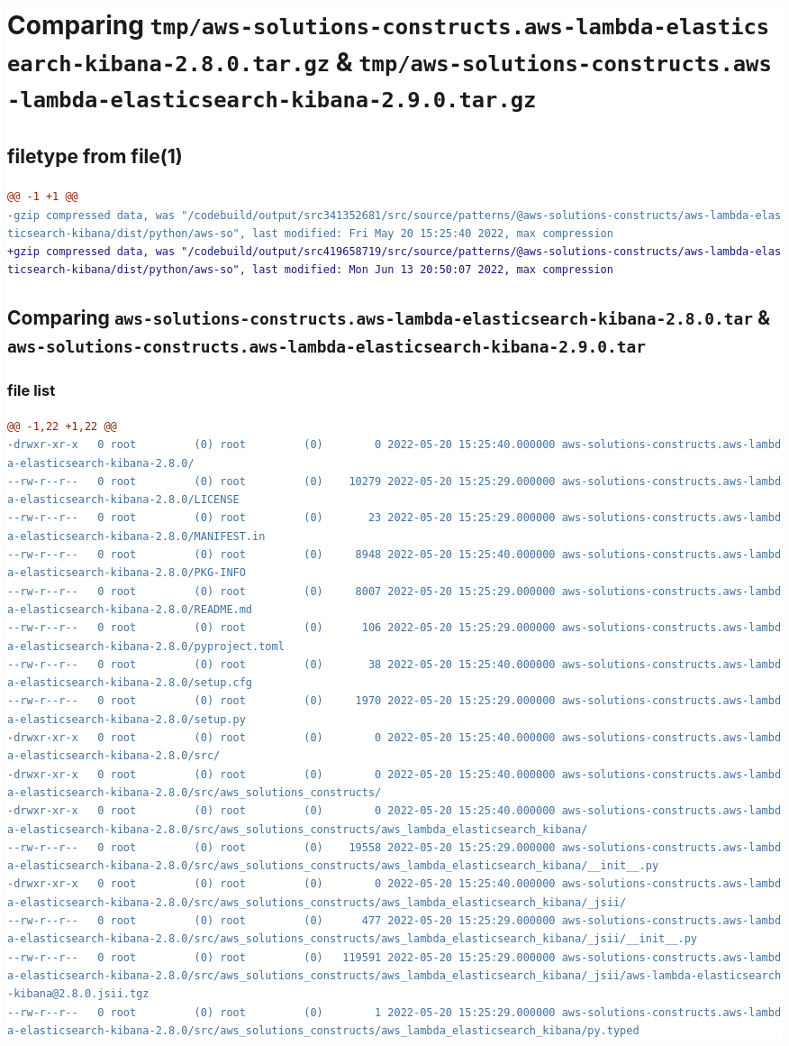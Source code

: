 # Comparing `tmp/aws-solutions-constructs.aws-lambda-elasticsearch-kibana-2.8.0.tar.gz` & `tmp/aws-solutions-constructs.aws-lambda-elasticsearch-kibana-2.9.0.tar.gz`

## filetype from file(1)

```diff
@@ -1 +1 @@
-gzip compressed data, was "/codebuild/output/src341352681/src/source/patterns/@aws-solutions-constructs/aws-lambda-elasticsearch-kibana/dist/python/aws-so", last modified: Fri May 20 15:25:40 2022, max compression
+gzip compressed data, was "/codebuild/output/src419658719/src/source/patterns/@aws-solutions-constructs/aws-lambda-elasticsearch-kibana/dist/python/aws-so", last modified: Mon Jun 13 20:50:07 2022, max compression
```

## Comparing `aws-solutions-constructs.aws-lambda-elasticsearch-kibana-2.8.0.tar` & `aws-solutions-constructs.aws-lambda-elasticsearch-kibana-2.9.0.tar`

### file list

```diff
@@ -1,22 +1,22 @@
-drwxr-xr-x   0 root         (0) root         (0)        0 2022-05-20 15:25:40.000000 aws-solutions-constructs.aws-lambda-elasticsearch-kibana-2.8.0/
--rw-r--r--   0 root         (0) root         (0)    10279 2022-05-20 15:25:29.000000 aws-solutions-constructs.aws-lambda-elasticsearch-kibana-2.8.0/LICENSE
--rw-r--r--   0 root         (0) root         (0)       23 2022-05-20 15:25:29.000000 aws-solutions-constructs.aws-lambda-elasticsearch-kibana-2.8.0/MANIFEST.in
--rw-r--r--   0 root         (0) root         (0)     8948 2022-05-20 15:25:40.000000 aws-solutions-constructs.aws-lambda-elasticsearch-kibana-2.8.0/PKG-INFO
--rw-r--r--   0 root         (0) root         (0)     8007 2022-05-20 15:25:29.000000 aws-solutions-constructs.aws-lambda-elasticsearch-kibana-2.8.0/README.md
--rw-r--r--   0 root         (0) root         (0)      106 2022-05-20 15:25:29.000000 aws-solutions-constructs.aws-lambda-elasticsearch-kibana-2.8.0/pyproject.toml
--rw-r--r--   0 root         (0) root         (0)       38 2022-05-20 15:25:40.000000 aws-solutions-constructs.aws-lambda-elasticsearch-kibana-2.8.0/setup.cfg
--rw-r--r--   0 root         (0) root         (0)     1970 2022-05-20 15:25:29.000000 aws-solutions-constructs.aws-lambda-elasticsearch-kibana-2.8.0/setup.py
-drwxr-xr-x   0 root         (0) root         (0)        0 2022-05-20 15:25:40.000000 aws-solutions-constructs.aws-lambda-elasticsearch-kibana-2.8.0/src/
-drwxr-xr-x   0 root         (0) root         (0)        0 2022-05-20 15:25:40.000000 aws-solutions-constructs.aws-lambda-elasticsearch-kibana-2.8.0/src/aws_solutions_constructs/
-drwxr-xr-x   0 root         (0) root         (0)        0 2022-05-20 15:25:40.000000 aws-solutions-constructs.aws-lambda-elasticsearch-kibana-2.8.0/src/aws_solutions_constructs/aws_lambda_elasticsearch_kibana/
--rw-r--r--   0 root         (0) root         (0)    19558 2022-05-20 15:25:29.000000 aws-solutions-constructs.aws-lambda-elasticsearch-kibana-2.8.0/src/aws_solutions_constructs/aws_lambda_elasticsearch_kibana/__init__.py
-drwxr-xr-x   0 root         (0) root         (0)        0 2022-05-20 15:25:40.000000 aws-solutions-constructs.aws-lambda-elasticsearch-kibana-2.8.0/src/aws_solutions_constructs/aws_lambda_elasticsearch_kibana/_jsii/
--rw-r--r--   0 root         (0) root         (0)      477 2022-05-20 15:25:29.000000 aws-solutions-constructs.aws-lambda-elasticsearch-kibana-2.8.0/src/aws_solutions_constructs/aws_lambda_elasticsearch_kibana/_jsii/__init__.py
--rw-r--r--   0 root         (0) root         (0)   119591 2022-05-20 15:25:29.000000 aws-solutions-constructs.aws-lambda-elasticsearch-kibana-2.8.0/src/aws_solutions_constructs/aws_lambda_elasticsearch_kibana/_jsii/aws-lambda-elasticsearch-kibana@2.8.0.jsii.tgz
--rw-r--r--   0 root         (0) root         (0)        1 2022-05-20 15:25:29.000000 aws-solutions-constructs.aws-lambda-elasticsearch-kibana-2.8.0/src/aws_solutions_constructs/aws_lambda_elasticsearch_kibana/py.typed
```